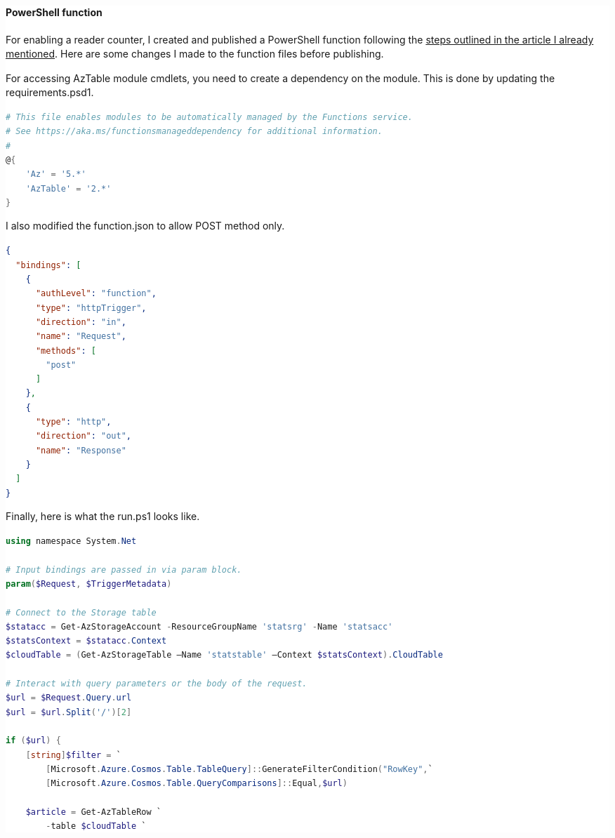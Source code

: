 #### PowerShell function

For enabling a reader counter, I created and published a PowerShell function following the [steps outlined in the article I already mentioned](https://docs.microsoft.com/en-us/azure/azure-functions/create-first-function-cli-powershell?tabs=azure-cli%2Cbrowser). Here are some changes I made to the function files before publishing.

For accessing AzTable module cmdlets, you need to create a dependency on the module. This is done by updating the requirements.psd1.

```powershell
# This file enables modules to be automatically managed by the Functions service.
# See https://aka.ms/functionsmanageddependency for additional information.
#
@{
    'Az' = '5.*'
    'AzTable' = '2.*'
}
```

I also modified the function.json to allow POST method only.

```json
{
  "bindings": [
    {
      "authLevel": "function",
      "type": "httpTrigger",
      "direction": "in",
      "name": "Request",
      "methods": [
        "post"
      ]
    },
    {
      "type": "http",
      "direction": "out",
      "name": "Response"
    }
  ]
}
```

Finally, here is what the run.ps1 looks like.

```powershell
using namespace System.Net

# Input bindings are passed in via param block.
param($Request, $TriggerMetadata)

# Connect to the Storage table
$statacc = Get-AzStorageAccount -ResourceGroupName 'statsrg' -Name 'statsacc'
$statsContext = $statacc.Context
$cloudTable = (Get-AzStorageTable –Name 'statstable' –Context $statsContext).CloudTable

# Interact with query parameters or the body of the request.
$url = $Request.Query.url
$url = $url.Split('/')[2]

if ($url) {
    [string]$filter = `
        [Microsoft.Azure.Cosmos.Table.TableQuery]::GenerateFilterCondition("RowKey",`
        [Microsoft.Azure.Cosmos.Table.QueryComparisons]::Equal,$url)

    $article = Get-AzTableRow `
        -table $cloudTable `
```